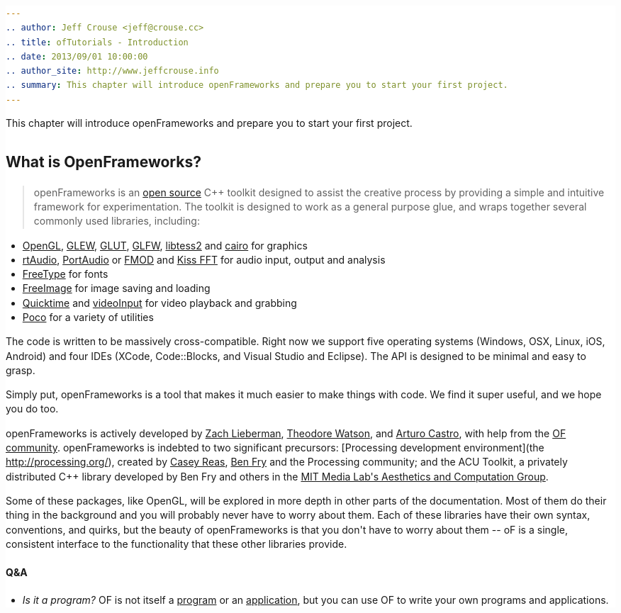 ```yaml
---
.. author: Jeff Crouse <jeff@crouse.cc>
.. title: ofTutorials - Introduction
.. date: 2013/09/01 10:00:00
.. author_site: http://www.jeffcrouse.info
.. summary: This chapter will introduce openFrameworks and prepare you to start your first project.
---
```


This chapter will introduce openFrameworks and prepare you to start your first project.

## What is OpenFrameworks?

> openFrameworks is an [open source](/about/license.html) C++ toolkit designed to assist the creative process by providing a simple and intuitive framework for experimentation. The toolkit is designed to work as a general purpose glue, and wraps together several commonly used libraries, including:

- [OpenGL](http://www.opengl.org/), [GLEW](http://glew.sourceforge.net/), [GLUT](http://www.opengl.org/resources/libraries/glut/), [GLFW](http://www.glfw.org/), [libtess2](https://code.google.com/p/libtess2/) and [cairo](http://cairographics.org/) for graphics
- [rtAudio](http://www.music.mcgill.ca/~gary/rtaudio/), [PortAudio](http://www.portaudio.com/) or [FMOD](http://www.fmod.org/) and [Kiss FFT](http://kissfft.sourceforge.net/) for audio input, output and analysis
- [FreeType](http://freetype.sourceforge.net/index2.html) for fonts
- [FreeImage](http://freeimage.sourceforge.net/) for image saving and loading
- [Quicktime](http://developer.apple.com/quicktime/) and [videoInput](https://github.com/ofTheo/videoInput) for video playback and grabbing
- [Poco](http://pocoproject.org/) for a variety of utilities

The code is written to be massively cross-compatible. Right now we support five operating systems (Windows, OSX, Linux, iOS, Android) and four IDEs (XCode, Code::Blocks, and Visual Studio and Eclipse). The API is designed to be minimal and easy to grasp.

Simply put, openFrameworks is a tool that makes it much easier to make things with code. We find it super useful, and we hope you do too.

openFrameworks is actively developed by [Zach Lieberman](http://thesystemis.com/), [Theodore Watson](http://muonics.net/), and [Arturo Castro](http://arturocastro.net/), with help from the [OF community](/community/). openFrameworks is indebted to two significant precursors: [Processing development environment](the http://processing.org/), created by [Casey Reas](http://reas.com/), [Ben Fry](http://benfry.com/) and the Processing community; and the ACU Toolkit, a privately distributed C++ library developed by Ben Fry and others in the [MIT Media Lab's Aesthetics and Computation Group](http://acg.media.mit.edu/).

Some of these packages, like OpenGL, will be explored in more depth in other parts of the documentation. Most of them do their thing in the background and you will probably never have to worry about them. Each of these libraries have their own syntax, conventions, and quirks, but the beauty of openFrameworks is that you don't have to worry about them -- oF is a single, consistent interface to the functionality that these other libraries provide.

#### Q&A

- *Is it a program?* OF is not itself a [program](http://en.wikipedia.org/wiki/Computer_program) or an [application](http://en.wikipedia.org/wiki/Software_application), but you can use OF to write your own programs and applications.
